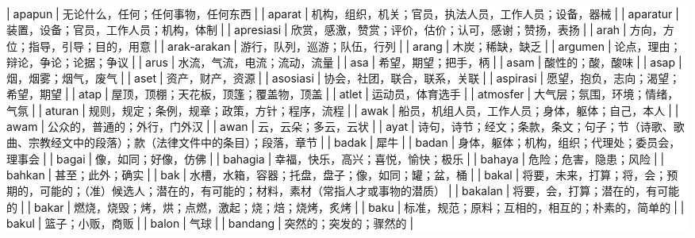 | apapun | 无论什么，任何；任何事物，任何东西 |
| aparat | 机构，组织，机关；官员，执法人员，工作人员；设备，器械 |
| aparatur | 装置，设备；官员，工作人员；机构，体制 |
| apresiasi | 欣赏，感激，赞赏；评价，估价；认可，感谢；赞扬，表扬 |
| arah | 方向，方位；指导，引导；目的，用意 |
| arak-arakan | 游行，队列，巡游；队伍，行列 |
| arang | 木炭；稀缺，缺乏 |
| argumen | 论点，理由；辩论，争论；论据；争议 |
| arus | 水流，气流，电流；流动，流量 |
| asa | 希望，期望；把手，柄 |
| asam | 酸性的；酸，酸味 |
| asap | 烟，烟雾；烟气，废气 |
| aset | 资产，财产，资源 |
| asosiasi | 协会，社团，联合，联系，关联 |
| aspirasi | 愿望，抱负，志向；渴望；希望，期望 |
| atap | 屋顶，顶棚；天花板，顶篷；覆盖物，顶盖 |
| atlet | 运动员，体育选手 |
| atmosfer | 大气层；氛围，环境；情绪，气氛 |
| aturan | 规则，规定；条例，规章；政策，方针；程序，流程 |
| awak | 船员，机组人员，工作人员；身体，躯体；自己，本人 |
| awam | 公众的，普通的；外行，门外汉 |
| awan | 云，云朵；多云，云状 |
| ayat | 诗句，诗节；经文；条款，条文；句子；节（诗歌、歌曲、宗教经文中的段落）；款（法律文件中的条目）；段落，章节 |
| badak | 犀牛 |
| badan | 身体，躯体；机构，组织；代理处；委员会，理事会 |
| bagai | 像，如同；好像，仿佛 |
| bahagia | 幸福，快乐，高兴；喜悦，愉快；极乐 |
| bahaya | 危险；危害，隐患；风险 |
| bahkan | 甚至；此外；确实 |
| bak | 水槽，水箱，容器；托盘，盘子；像，如同；罐；盆，桶 |
| bakal | 将要，未来，打算；将，会；预期的，可能的；（准）候选人；潜在的，有可能的；材料，素材（常指人才或事物的潜质） |
| bakalan | 将要，会，打算；潜在的，有可能的 |
| bakar | 燃烧，烧毁；烤，烘；点燃，激起；烧；焙；烧烤，炙烤 |
| baku | 标准，规范；原料；互相的，相互的；朴素的，简单的 |
| bakul | 篮子；小贩，商贩 |
| balon | 气球 |
| bandang | 突然的；突发的；骤然的 |